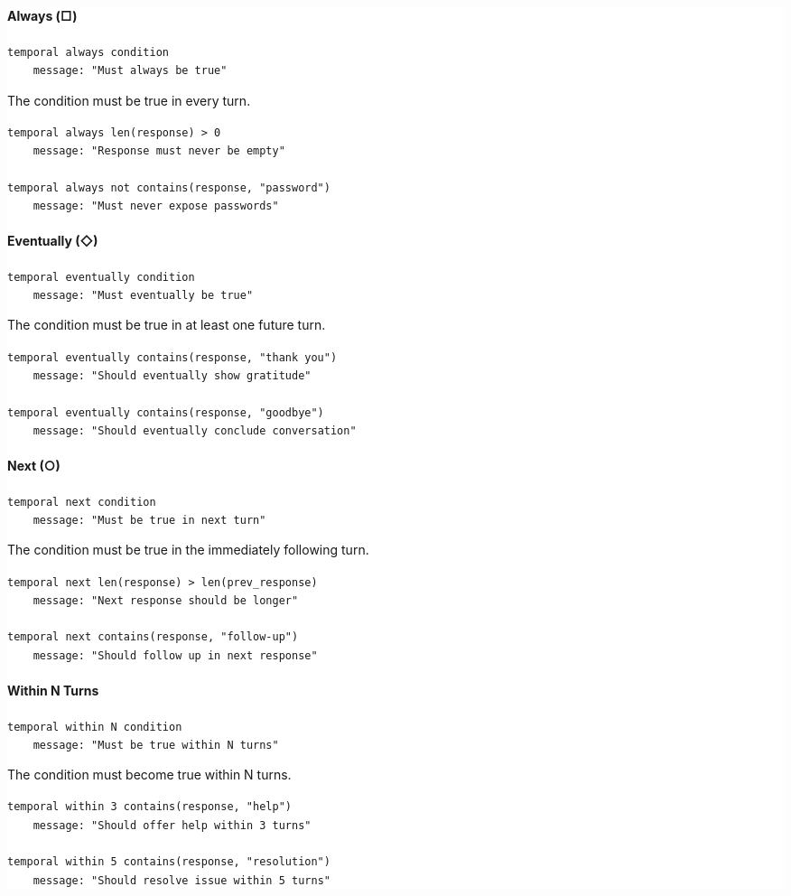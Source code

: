 #### Always (□)
```llmcl
temporal always condition
    message: "Must always be true"
```

The condition must be true in every turn.

```llmcl
temporal always len(response) > 0
    message: "Response must never be empty"

temporal always not contains(response, "password")
    message: "Must never expose passwords"
```

#### Eventually (◇)
```llmcl
temporal eventually condition
    message: "Must eventually be true"
```

The condition must be true in at least one future turn.

```llmcl
temporal eventually contains(response, "thank you")
    message: "Should eventually show gratitude"

temporal eventually contains(response, "goodbye")
    message: "Should eventually conclude conversation"
```

#### Next (○)
```llmcl
temporal next condition
    message: "Must be true in next turn"
```

The condition must be true in the immediately following turn.

```llmcl
temporal next len(response) > len(prev_response)
    message: "Next response should be longer"

temporal next contains(response, "follow-up")
    message: "Should follow up in next response"
```

#### Within N Turns
```llmcl
temporal within N condition
    message: "Must be true within N turns"
```

The condition must become true within N turns.

```llmcl
temporal within 3 contains(response, "help")
    message: "Should offer help within 3 turns"

temporal within 5 contains(response, "resolution")
    message: "Should resolve issue within 5 turns"
```
